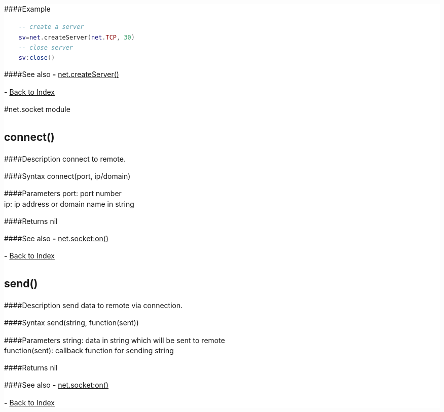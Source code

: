 ####Example

```lua
    -- create a server
    sv=net.createServer(net.TCP, 30)
    -- close server
    sv:close()
```

####See also
**-**   [net.createServer()](#nt_createServer)

**-** [Back to Index](#index)


#net.socket module
<a id="nk_connect"></a>
## connect()
####Description
connect to remote.

####Syntax
connect(port, ip/domain)

####Parameters
port: port number<br />
ip: ip address or domain name in string

####Returns
nil

####See also
**-**   [net.socket:on()](#nk_on)


**-** [Back to Index](#index)


<a id="nk_send"></a>
## send()
####Description
send data to remote via connection.

####Syntax
send(string, function(sent))

####Parameters
string: data in string which will be sent to remote<br />
function(sent): callback function for sending string

####Returns
nil

####See also
**-**   [net.socket:on()](#nk_on)


**-** [Back to Index](#index)
